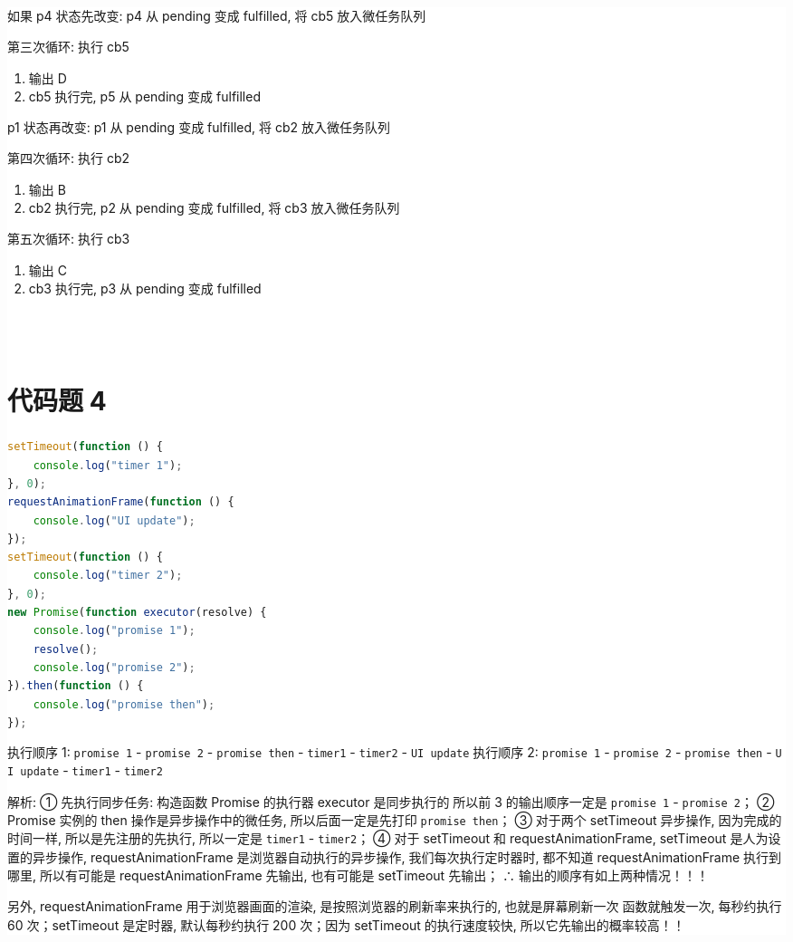 如果 p4 状态先改变: p4 从 pending 变成 fulfilled, 将 cb5 放入微任务队列

第三次循环: 执行 cb5

1.  输出 D
2.  cb5 执行完, p5 从 pending 变成 fulfilled

p1 状态再改变: p1 从 pending 变成 fulfilled, 将 cb2 放入微任务队列

第四次循环: 执行 cb2

1.  输出 B
2.  cb2 执行完, p2 从 pending 变成 fulfilled, 将 cb3 放入微任务队列

第五次循环: 执行 cb3

1.  输出 C
2.  cb3 执行完, p3 从 pending 变成 fulfilled

<br><br>

# 代码题 4

```js
setTimeout(function () {
    console.log("timer 1");
}, 0);
requestAnimationFrame(function () {
    console.log("UI update");
});
setTimeout(function () {
    console.log("timer 2");
}, 0);
new Promise(function executor(resolve) {
    console.log("promise 1");
    resolve();
    console.log("promise 2");
}).then(function () {
    console.log("promise then");
});
```

执行顺序 1: `promise 1` - `promise 2` - `promise then` - `timer1` - `timer2` - `UI update`
执行顺序 2: `promise 1` - `promise 2` - `promise then` - `UI update` - `timer1` - `timer2`

解析: ① 先执行同步任务: 构造函数 Promise 的执行器 executor 是同步执行的
所以前 3 的输出顺序一定是 `promise 1` - `promise 2`；
② Promise 实例的 then 操作是异步操作中的微任务, 所以后面一定是先打印 `promise then`；
③ 对于两个 setTimeout 异步操作, 因为完成的时间一样, 所以是先注册的先执行, 所以一定是 `timer1` - `timer2`；
④ 对于 setTimeout 和 requestAnimationFrame, setTimeout 是人为设置的异步操作, requestAnimationFrame 是浏览器自动执行的异步操作, 我们每次执行定时器时, 都不知道 requestAnimationFrame 执行到哪里, 所以有可能是 requestAnimationFrame 先输出, 也有可能是 setTimeout 先输出；
∴ 输出的顺序有如上两种情况！！！

另外, requestAnimationFrame 用于浏览器画面的渲染, 是按照浏览器的刷新率来执行的, 也就是屏幕刷新⼀次 函数就触发⼀次, 每秒约执行 60 次；setTimeout 是定时器, 默认每秒约执行 200 次；因为 setTimeout 的执行速度较快, 所以它先输出的概率较高！！
